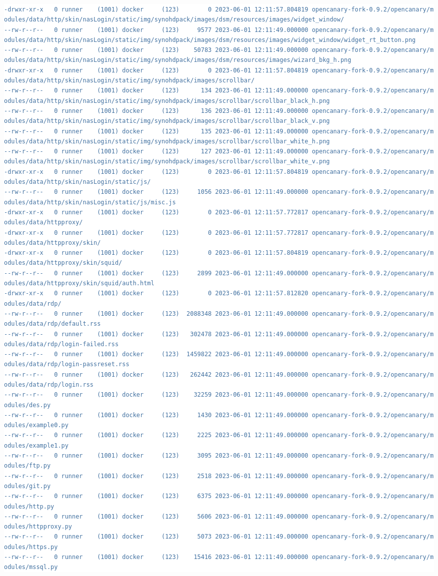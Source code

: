 ```diff
-drwxr-xr-x   0 runner    (1001) docker     (123)        0 2023-06-01 12:11:57.804819 opencanary-fork-0.9.2/opencanary/modules/data/http/skin/nasLogin/static/img/synohdpack/images/dsm/resources/images/widget_window/
--rw-r--r--   0 runner    (1001) docker     (123)     9577 2023-06-01 12:11:49.000000 opencanary-fork-0.9.2/opencanary/modules/data/http/skin/nasLogin/static/img/synohdpack/images/dsm/resources/images/widget_window/widget_rt_button.png
--rw-r--r--   0 runner    (1001) docker     (123)    50783 2023-06-01 12:11:49.000000 opencanary-fork-0.9.2/opencanary/modules/data/http/skin/nasLogin/static/img/synohdpack/images/dsm/resources/images/wizard_bkg_h.png
-drwxr-xr-x   0 runner    (1001) docker     (123)        0 2023-06-01 12:11:57.804819 opencanary-fork-0.9.2/opencanary/modules/data/http/skin/nasLogin/static/img/synohdpack/images/scrollbar/
--rw-r--r--   0 runner    (1001) docker     (123)      134 2023-06-01 12:11:49.000000 opencanary-fork-0.9.2/opencanary/modules/data/http/skin/nasLogin/static/img/synohdpack/images/scrollbar/scrollbar_black_h.png
--rw-r--r--   0 runner    (1001) docker     (123)      136 2023-06-01 12:11:49.000000 opencanary-fork-0.9.2/opencanary/modules/data/http/skin/nasLogin/static/img/synohdpack/images/scrollbar/scrollbar_black_v.png
--rw-r--r--   0 runner    (1001) docker     (123)      135 2023-06-01 12:11:49.000000 opencanary-fork-0.9.2/opencanary/modules/data/http/skin/nasLogin/static/img/synohdpack/images/scrollbar/scrollbar_white_h.png
--rw-r--r--   0 runner    (1001) docker     (123)      127 2023-06-01 12:11:49.000000 opencanary-fork-0.9.2/opencanary/modules/data/http/skin/nasLogin/static/img/synohdpack/images/scrollbar/scrollbar_white_v.png
-drwxr-xr-x   0 runner    (1001) docker     (123)        0 2023-06-01 12:11:57.804819 opencanary-fork-0.9.2/opencanary/modules/data/http/skin/nasLogin/static/js/
--rw-r--r--   0 runner    (1001) docker     (123)     1056 2023-06-01 12:11:49.000000 opencanary-fork-0.9.2/opencanary/modules/data/http/skin/nasLogin/static/js/misc.js
-drwxr-xr-x   0 runner    (1001) docker     (123)        0 2023-06-01 12:11:57.772817 opencanary-fork-0.9.2/opencanary/modules/data/httpproxy/
-drwxr-xr-x   0 runner    (1001) docker     (123)        0 2023-06-01 12:11:57.772817 opencanary-fork-0.9.2/opencanary/modules/data/httpproxy/skin/
-drwxr-xr-x   0 runner    (1001) docker     (123)        0 2023-06-01 12:11:57.804819 opencanary-fork-0.9.2/opencanary/modules/data/httpproxy/skin/squid/
--rw-r--r--   0 runner    (1001) docker     (123)     2899 2023-06-01 12:11:49.000000 opencanary-fork-0.9.2/opencanary/modules/data/httpproxy/skin/squid/auth.html
-drwxr-xr-x   0 runner    (1001) docker     (123)        0 2023-06-01 12:11:57.812820 opencanary-fork-0.9.2/opencanary/modules/data/rdp/
--rw-r--r--   0 runner    (1001) docker     (123)  2088348 2023-06-01 12:11:49.000000 opencanary-fork-0.9.2/opencanary/modules/data/rdp/default.rss
--rw-r--r--   0 runner    (1001) docker     (123)   302478 2023-06-01 12:11:49.000000 opencanary-fork-0.9.2/opencanary/modules/data/rdp/login-failed.rss
--rw-r--r--   0 runner    (1001) docker     (123)  1459822 2023-06-01 12:11:49.000000 opencanary-fork-0.9.2/opencanary/modules/data/rdp/login-passreset.rss
--rw-r--r--   0 runner    (1001) docker     (123)   262442 2023-06-01 12:11:49.000000 opencanary-fork-0.9.2/opencanary/modules/data/rdp/login.rss
--rw-r--r--   0 runner    (1001) docker     (123)    32259 2023-06-01 12:11:49.000000 opencanary-fork-0.9.2/opencanary/modules/des.py
--rw-r--r--   0 runner    (1001) docker     (123)     1430 2023-06-01 12:11:49.000000 opencanary-fork-0.9.2/opencanary/modules/example0.py
--rw-r--r--   0 runner    (1001) docker     (123)     2225 2023-06-01 12:11:49.000000 opencanary-fork-0.9.2/opencanary/modules/example1.py
--rw-r--r--   0 runner    (1001) docker     (123)     3095 2023-06-01 12:11:49.000000 opencanary-fork-0.9.2/opencanary/modules/ftp.py
--rw-r--r--   0 runner    (1001) docker     (123)     2518 2023-06-01 12:11:49.000000 opencanary-fork-0.9.2/opencanary/modules/git.py
--rw-r--r--   0 runner    (1001) docker     (123)     6375 2023-06-01 12:11:49.000000 opencanary-fork-0.9.2/opencanary/modules/http.py
--rw-r--r--   0 runner    (1001) docker     (123)     5606 2023-06-01 12:11:49.000000 opencanary-fork-0.9.2/opencanary/modules/httpproxy.py
--rw-r--r--   0 runner    (1001) docker     (123)     5073 2023-06-01 12:11:49.000000 opencanary-fork-0.9.2/opencanary/modules/https.py
--rw-r--r--   0 runner    (1001) docker     (123)    15416 2023-06-01 12:11:49.000000 opencanary-fork-0.9.2/opencanary/modules/mssql.py
```